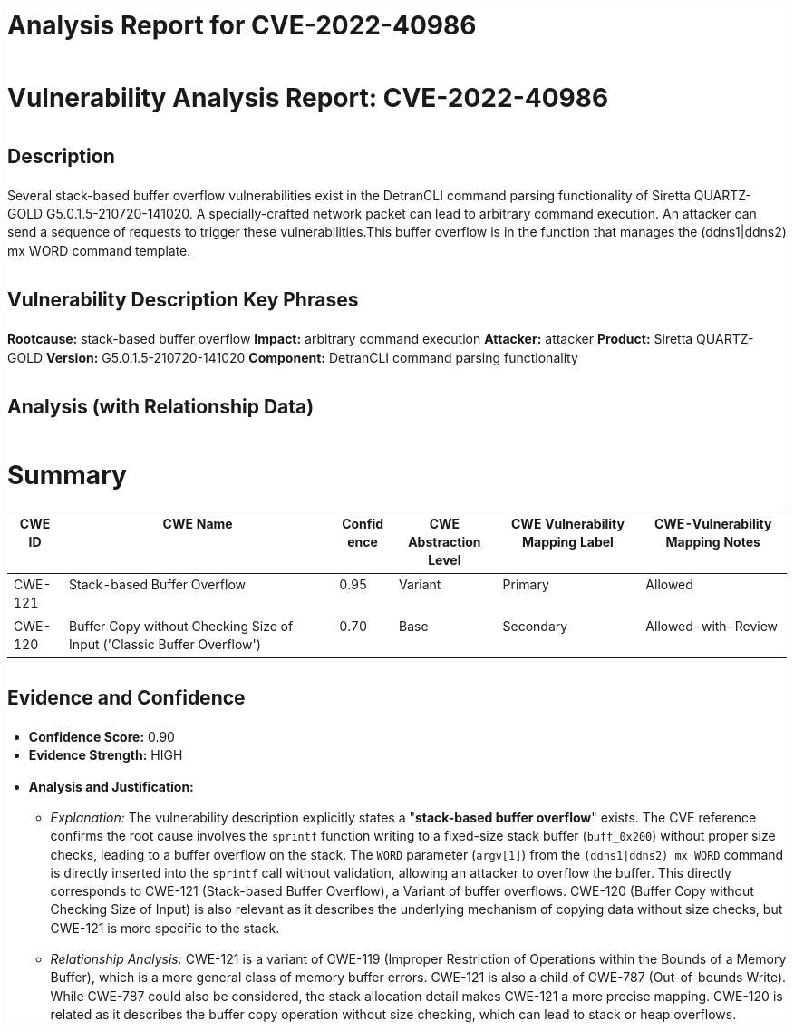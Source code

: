 # Analysis Report for CVE-2022-40986

# Vulnerability Analysis Report: CVE-2022-40986

## Description

Several stack-based buffer overflow vulnerabilities exist in the DetranCLI command parsing functionality of Siretta QUARTZ-GOLD G5.0.1.5-210720-141020. A specially-crafted network packet can lead to arbitrary command execution. An attacker can send a sequence of requests to trigger these vulnerabilities.This buffer overflow is in the function that manages the (ddns1|ddns2) mx WORD command template.

## Vulnerability Description Key Phrases

**Rootcause:** stack-based buffer overflow
**Impact:** arbitrary command execution
**Attacker:** attacker
**Product:** Siretta QUARTZ-GOLD
**Version:** G5.0.1.5-210720-141020
**Component:** DetranCLI command parsing functionality

## Analysis (with Relationship Data)

# Summary
| CWE ID | CWE Name | Confidence | CWE Abstraction Level | CWE Vulnerability Mapping Label | CWE-Vulnerability Mapping Notes |
|---|---|---|---|---|---|
| CWE-121 | Stack-based Buffer Overflow | 0.95 | Variant | Primary | Allowed |
| CWE-120 | Buffer Copy without Checking Size of Input ('Classic Buffer Overflow') | 0.70 | Base | Secondary | Allowed-with-Review |

## Evidence and Confidence

*   **Confidence Score:** 0.90
*   **Evidence Strength:** HIGH

- **Analysis and Justification:**  
  - *Explanation:* The vulnerability description explicitly states a "**stack-based buffer overflow**" exists. The CVE reference confirms the root cause involves the `sprintf` function writing to a fixed-size stack buffer (`buff_0x200`) without proper size checks, leading to a buffer overflow on the stack. The `WORD` parameter (`argv[1]`) from the `(ddns1|ddns2) mx WORD` command is directly inserted into the `sprintf` call without validation, allowing an attacker to overflow the buffer. This directly corresponds to CWE-121 (Stack-based Buffer Overflow), a Variant of buffer overflows. CWE-120 (Buffer Copy without Checking Size of Input) is also relevant as it describes the underlying mechanism of copying data without size checks, but CWE-121 is more specific to the stack.
  
  - *Relationship Analysis:* CWE-121 is a variant of CWE-119 (Improper Restriction of Operations within the Bounds of a Memory Buffer), which is a more general class of memory buffer errors. CWE-121 is also a child of CWE-787 (Out-of-bounds Write). While CWE-787 could also be considered, the stack allocation detail makes CWE-121 a more precise mapping. CWE-120 is related as it describes the buffer copy operation without size checking, which can lead to stack or heap overflows.
